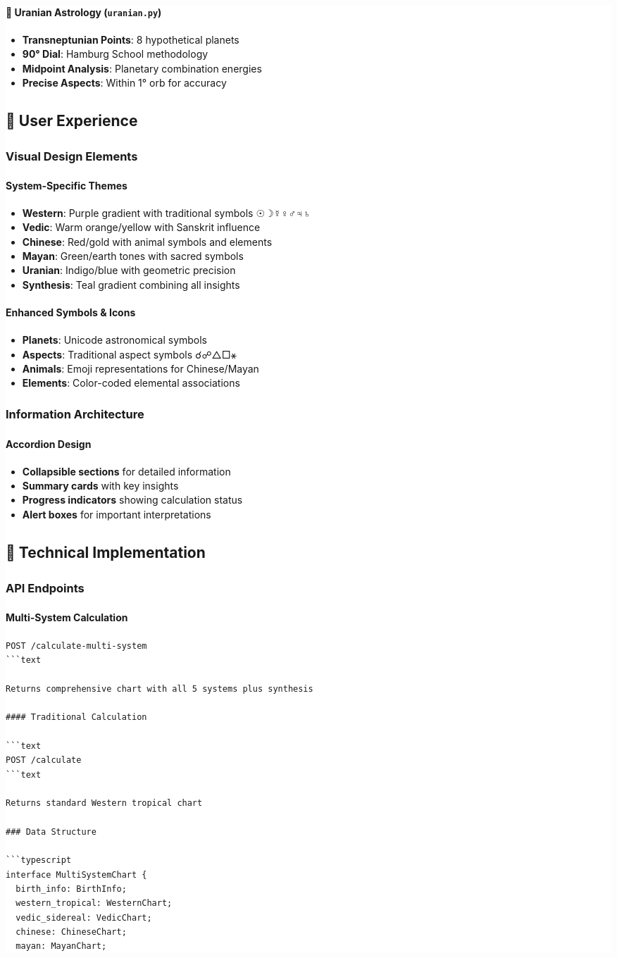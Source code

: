 #### 🌌 Uranian Astrology (`uranian.py`)

- **Transneptunian Points**: 8 hypothetical planets
- **90° Dial**: Hamburg School methodology
- **Midpoint Analysis**: Planetary combination energies
- **Precise Aspects**: Within 1° orb for accuracy

## 🎨 User Experience

### Visual Design Elements

#### System-Specific Themes

- **Western**: Purple gradient with traditional symbols ☉☽☿♀♂♃♄
- **Vedic**: Warm orange/yellow with Sanskrit influence
- **Chinese**: Red/gold with animal symbols and elements
- **Mayan**: Green/earth tones with sacred symbols
- **Uranian**: Indigo/blue with geometric precision
- **Synthesis**: Teal gradient combining all insights

#### Enhanced Symbols & Icons

- **Planets**: Unicode astronomical symbols
- **Aspects**: Traditional aspect symbols ☌☍△□⚹
- **Animals**: Emoji representations for Chinese/Mayan
- **Elements**: Color-coded elemental associations

### Information Architecture

#### Accordion Design

- **Collapsible sections** for detailed information
- **Summary cards** with key insights
- **Progress indicators** showing calculation status
- **Alert boxes** for important interpretations

## 🔧 Technical Implementation

### API Endpoints

#### Multi-System Calculation

```text
POST /calculate-multi-system
```text

Returns comprehensive chart with all 5 systems plus synthesis

#### Traditional Calculation  

```text
POST /calculate
```text

Returns standard Western tropical chart

### Data Structure

```typescript
interface MultiSystemChart {
  birth_info: BirthInfo;
  western_tropical: WesternChart;
  vedic_sidereal: VedicChart;
  chinese: ChineseChart;
  mayan: MayanChart;
```